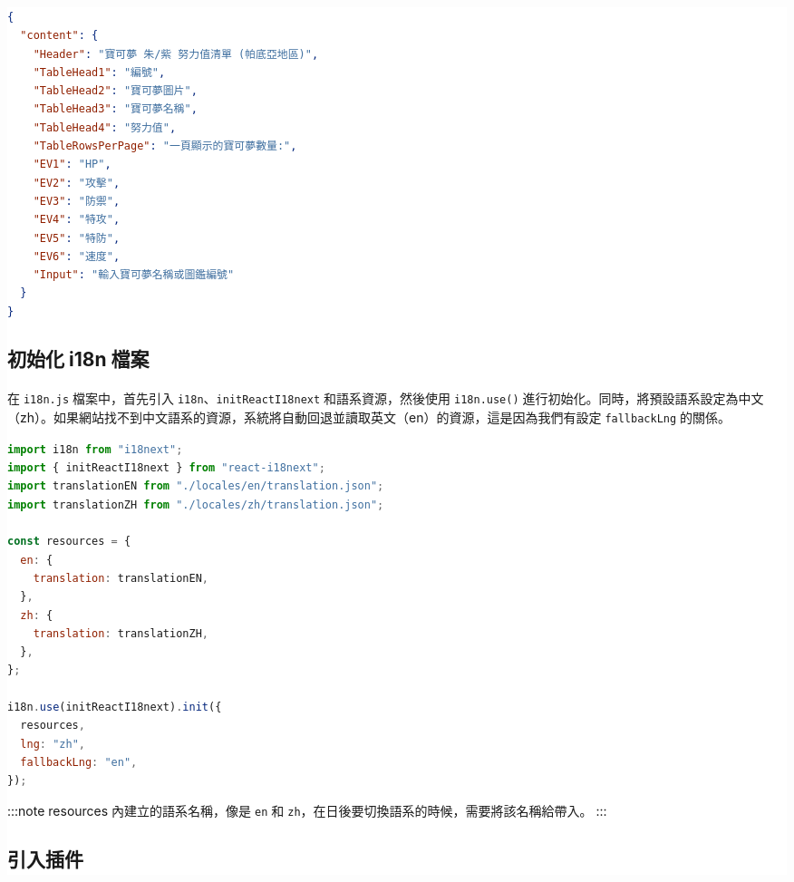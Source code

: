 ```json title='src/locales/zh/translation.json' showLineNumbers
{
  "content": {
    "Header": "寶可夢 朱/紫 努力值清單 (帕底亞地區)",
    "TableHead1": "編號",
    "TableHead2": "寶可夢圖片",
    "TableHead3": "寶可夢名稱",
    "TableHead4": "努力值",
    "TableRowsPerPage": "一頁顯示的寶可夢數量:",
    "EV1": "HP",
    "EV2": "攻擊",
    "EV3": "防禦",
    "EV4": "特攻",
    "EV5": "特防",
    "EV6": "速度",
    "Input": "輸入寶可夢名稱或圖鑑編號"
  }
}
```

## 初始化 i18n 檔案

在 `i18n.js` 檔案中，首先引入 `i18n`、`initReactI18next` 和語系資源，然後使用 `i18n.use()` 進行初始化。同時，將預設語系設定為中文（zh）。如果網站找不到中文語系的資源，系統將自動回退並讀取英文（en）的資源，這是因為我們有設定 `fallbackLng` 的關係。

```js title='src/i18n.js' showLineNumbers
import i18n from "i18next";
import { initReactI18next } from "react-i18next";
import translationEN from "./locales/en/translation.json";
import translationZH from "./locales/zh/translation.json";

const resources = {
  en: {
    translation: translationEN,
  },
  zh: {
    translation: translationZH,
  },
};

i18n.use(initReactI18next).init({
  resources,
  lng: "zh",
  fallbackLng: "en",
});
```

:::note
resources 內建立的語系名稱，像是 `en` 和 `zh`，在日後要切換語系的時候，需要將該名稱給帶入。
:::

## 引入插件
